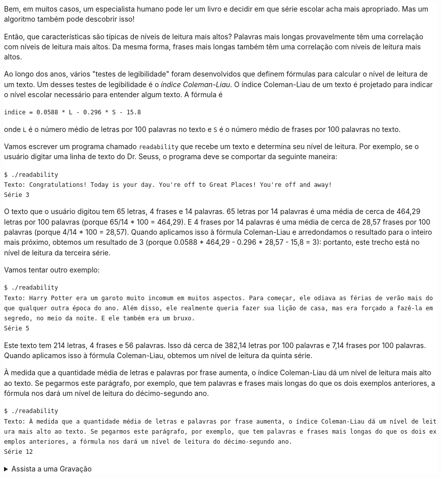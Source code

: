 Bem, em muitos casos, um especialista humano pode ler um livro e decidir em que série escolar acha mais apropriado. Mas um algoritmo também pode descobrir isso!

Então, que características são típicas de níveis de leitura mais altos? Palavras mais longas provavelmente têm uma correlação com níveis de leitura mais altos. Da mesma forma, frases mais longas também têm uma correlação com níveis de leitura mais altos.

Ao longo dos anos, vários "testes de legibilidade" foram desenvolvidos que definem fórmulas para calcular o nível de leitura de um texto. Um desses testes de legibilidade é o _índice Coleman-Liau_. O índice Coleman-Liau de um texto é projetado para indicar o nível escolar necessário para entender algum texto. A fórmula é

    indice = 0.0588 * L - 0.296 * S - 15.8

onde `L` é o número médio de letras por 100 palavras no texto e `S` é o número médio de frases por 100 palavras no texto.

Vamos escrever um programa chamado `readability` que recebe um texto e determina seu nível de leitura. Por exemplo, se o usuário digitar uma linha de texto do Dr. Seuss, o programa deve se comportar da seguinte maneira:

    $ ./readability
    Texto: Congratulations! Today is your day. You're off to Great Places! You're off and away!
    Série 3

O texto que o usuário digitou tem 65 letras, 4 frases e 14 palavras. 65 letras por 14 palavras é uma média de cerca de 464,29 letras por 100 palavras (porque 65/14 * 100 = 464,29). E 4 frases por 14 palavras é uma média de cerca de 28,57 frases por 100 palavras (porque 4/14 * 100 = 28,57). Quando aplicamos isso à fórmula Coleman-Liau e arredondamos o resultado para o inteiro mais próximo, obtemos um resultado de 3 (porque 0.0588 * 464,29 - 0.296 * 28,57 - 15,8 = 3): portanto, este trecho está no nível de leitura da terceira série.

Vamos tentar outro exemplo:

    $ ./readability
    Texto: Harry Potter era um garoto muito incomum em muitos aspectos. Para começar, ele odiava as férias de verão mais do que qualquer outra época do ano. Além disso, ele realmente queria fazer sua lição de casa, mas era forçado a fazê-la em segredo, no meio da noite. E ele também era um bruxo.
    Série 5

Este texto tem 214 letras, 4 frases e 56 palavras. Isso dá cerca de 382,14 letras por 100 palavras e 7,14 frases por 100 palavras. Quando aplicamos isso à fórmula Coleman-Liau, obtemos um nível de leitura da quinta série.

À medida que a quantidade média de letras e palavras por frase aumenta, o índice Coleman-Liau dá um nível de leitura mais alto ao texto. Se pegarmos este parágrafo, por exemplo, que tem palavras e frases mais longas do que os dois exemplos anteriores, a fórmula nos dará um nível de leitura do décimo-segundo ano.

    $ ./readability
    Texto: À medida que a quantidade média de letras e palavras por frase aumenta, o índice Coleman-Liau dá um nível de leitura mais alto ao texto. Se pegarmos este parágrafo, por exemplo, que tem palavras e frases mais longas do que os dois exemplos anteriores, a fórmula nos dará um nível de leitura do décimo-segundo ano.
    Série 12

<details><summary>Assista a uma Gravação</summary></details>
